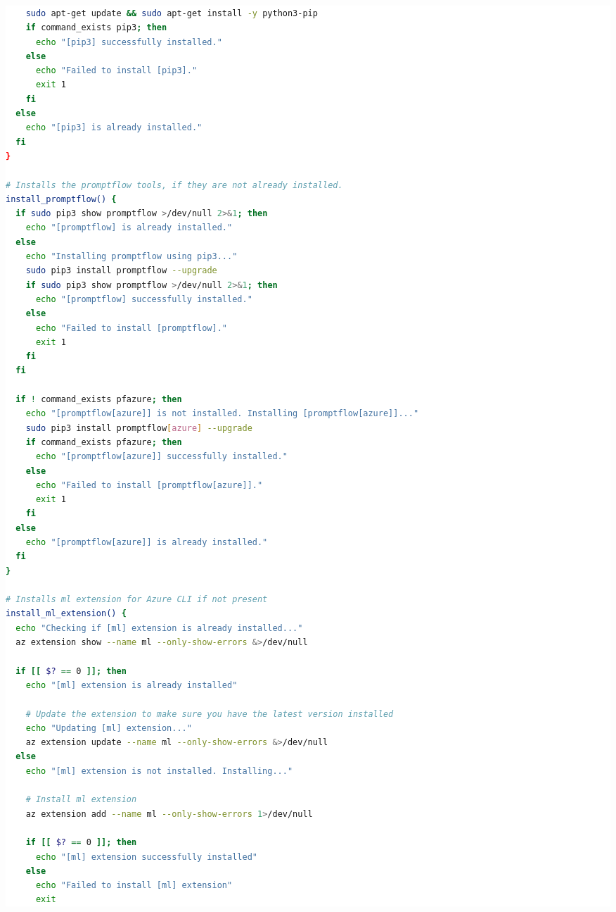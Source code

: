 ```bash
    sudo apt-get update && sudo apt-get install -y python3-pip
    if command_exists pip3; then
      echo "[pip3] successfully installed."
    else
      echo "Failed to install [pip3]."
      exit 1
    fi
  else
    echo "[pip3] is already installed."
  fi
}

# Installs the promptflow tools, if they are not already installed.
install_promptflow() {
  if sudo pip3 show promptflow >/dev/null 2>&1; then
    echo "[promptflow] is already installed."
  else
    echo "Installing promptflow using pip3..."
    sudo pip3 install promptflow --upgrade
    if sudo pip3 show promptflow >/dev/null 2>&1; then
      echo "[promptflow] successfully installed."
    else
      echo "Failed to install [promptflow]."
      exit 1
    fi
  fi

  if ! command_exists pfazure; then
    echo "[promptflow[azure]] is not installed. Installing [promptflow[azure]]..."
    sudo pip3 install promptflow[azure] --upgrade
    if command_exists pfazure; then
      echo "[promptflow[azure]] successfully installed."
    else
      echo "Failed to install [promptflow[azure]]."
      exit 1
    fi
  else
    echo "[promptflow[azure]] is already installed."
  fi
}

# Installs ml extension for Azure CLI if not present
install_ml_extension() {
  echo "Checking if [ml] extension is already installed..."
  az extension show --name ml --only-show-errors &>/dev/null

  if [[ $? == 0 ]]; then
    echo "[ml] extension is already installed"

    # Update the extension to make sure you have the latest version installed
    echo "Updating [ml] extension..."
    az extension update --name ml --only-show-errors &>/dev/null
  else
    echo "[ml] extension is not installed. Installing..."

    # Install ml extension
    az extension add --name ml --only-show-errors 1>/dev/null

    if [[ $? == 0 ]]; then
      echo "[ml] extension successfully installed"
    else
      echo "Failed to install [ml] extension"
      exit
```